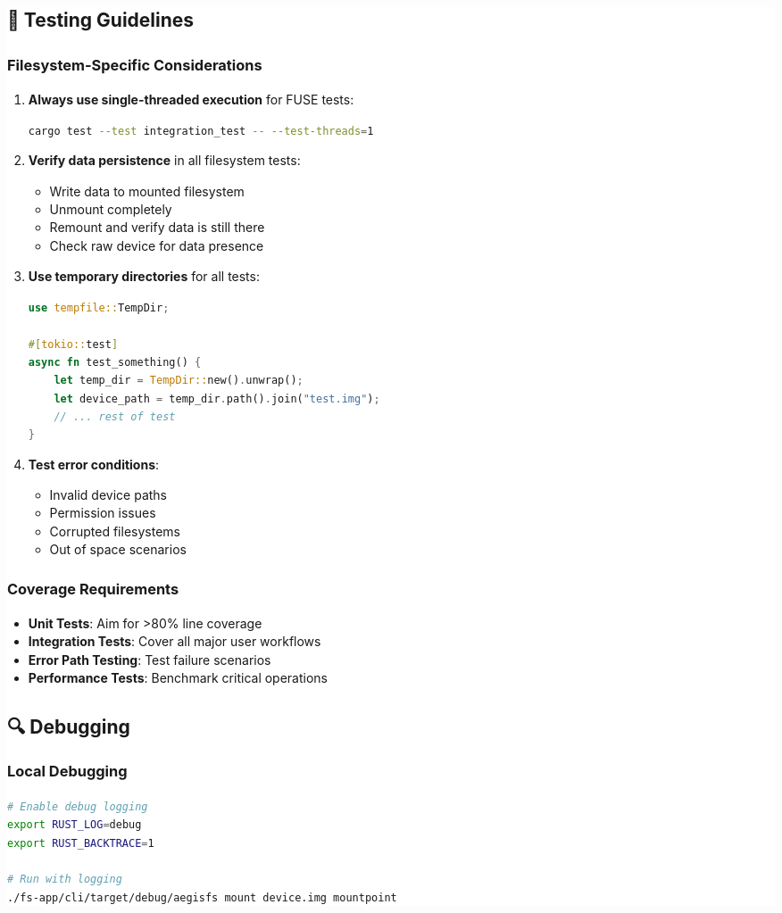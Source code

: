 ## 🧪 Testing Guidelines

### Filesystem-Specific Considerations

1. **Always use single-threaded execution** for FUSE tests:
   ```bash
   cargo test --test integration_test -- --test-threads=1
   ```

2. **Verify data persistence** in all filesystem tests:
   - Write data to mounted filesystem
   - Unmount completely
   - Remount and verify data is still there
   - Check raw device for data presence

3. **Use temporary directories** for all tests:
   ```rust
   use tempfile::TempDir;
   
   #[tokio::test]
   async fn test_something() {
       let temp_dir = TempDir::new().unwrap();
       let device_path = temp_dir.path().join("test.img");
       // ... rest of test
   }
   ```

4. **Test error conditions**:
   - Invalid device paths
   - Permission issues
   - Corrupted filesystems
   - Out of space scenarios

### Coverage Requirements

- **Unit Tests**: Aim for >80% line coverage
- **Integration Tests**: Cover all major user workflows
- **Error Path Testing**: Test failure scenarios
- **Performance Tests**: Benchmark critical operations

## 🔍 Debugging

### Local Debugging

```bash
# Enable debug logging
export RUST_LOG=debug
export RUST_BACKTRACE=1

# Run with logging
./fs-app/cli/target/debug/aegisfs mount device.img mountpoint
```
